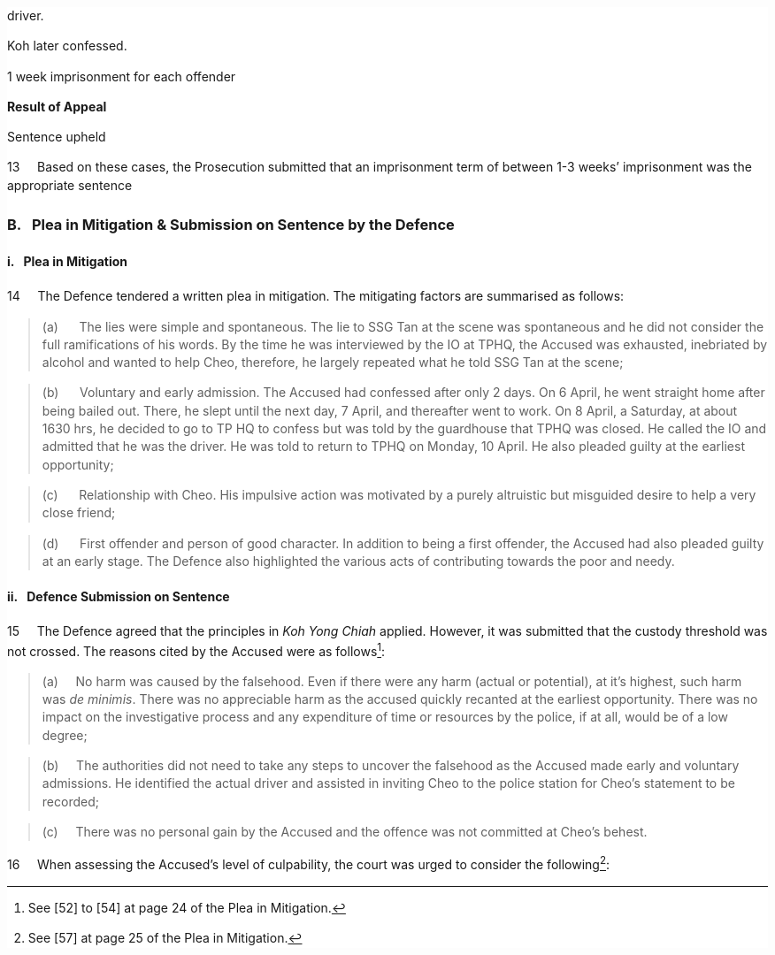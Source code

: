 driver.</p><p align="justify" class="Table-Para-1">Koh later confessed.</p></td><td align="left" class="" rowspan="1" valign="top"><p align="justify" class="Table-Para-1">1 week imprisonment for each offender</p><p align="justify" class="Table-Para-1"><b>Result of Appeal</b></p><p align="justify" class="Table-Para-1">Sentence upheld</p></td></tr></tbody></table>

  
  

13     Based on these cases, the Prosecution submitted that an imprisonment term of between 1-3 weeks’ imprisonment was the appropriate sentence

### B.   Plea in Mitigation & Submission on Sentence by the Defence

#### i.   Plea in Mitigation

14     The Defence tendered a written plea in mitigation. The mitigating factors are summarised as follows:

> (a)      The lies were simple and spontaneous. The lie to SSG Tan at the scene was spontaneous and he did not consider the full ramifications of his words. By the time he was interviewed by the IO at TPHQ, the Accused was exhausted, inebriated by alcohol and wanted to help Cheo, therefore, he largely repeated what he told SSG Tan at the scene;

> (b)      Voluntary and early admission. The Accused had confessed after only 2 days. On 6 April, he went straight home after being bailed out. There, he slept until the next day, 7 April, and thereafter went to work. On 8 April, a Saturday, at about 1630 hrs, he decided to go to TP HQ to confess but was told by the guardhouse that TPHQ was closed. He called the IO and admitted that he was the driver. He was told to return to TPHQ on Monday, 10 April. He also pleaded guilty at the earliest opportunity;

> (c)      Relationship with Cheo. His impulsive action was motivated by a purely altruistic but misguided desire to help a very close friend;

> (d)      First offender and person of good character. In addition to being a first offender, the Accused had also pleaded guilty at an early stage. The Defence also highlighted the various acts of contributing towards the poor and needy.

#### ii.   Defence Submission on Sentence

15     The Defence agreed that the principles in _Koh Yong Chiah_ applied. However, it was submitted that the custody threshold was not crossed. The reasons cited by the Accused were as follows[^1]:

> (a)     No harm was caused by the falsehood. Even if there were any harm (actual or potential), at it’s highest, such harm was _de minimis_. There was no appreciable harm as the accused quickly recanted at the earliest opportunity. There was no impact on the investigative process and any expenditure of time or resources by the police, if at all, would be of a low degree;

> (b)     The authorities did not need to take any steps to uncover the falsehood as the Accused made early and voluntary admissions. He identified the actual driver and assisted in inviting Cheo to the police station for Cheo’s statement to be recorded;

> (c)     There was no personal gain by the Accused and the offence was not committed at Cheo’s behest.

16     When assessing the Accused’s level of culpability, the court was urged to consider the following[^2]:


[^1]: See \[52\] to \[54\] at page 24 of the Plea in Mitigation.
[^2]: See \[57\] at page 25 of the Plea in Mitigation.
[^3]: At \[58\], Plea in Mitigation.
[^4]: At \[24\] to \[25\], Plea in Mitigation.
[^5]: At \[58\], Plea in Mitigation.
[^6]: Note that the punishment prescribed by law for drink driving offences have been increased with effect from 1 November 2019.
[^7]: See _PP v Yeo Fang Yi <span class="citation">\[2015\] SGMC 9</span>_ at \[22\].
[^8]: At \[20\], Plea in Mitigation.
[^9]: At \[11\], Statement of Facts.
